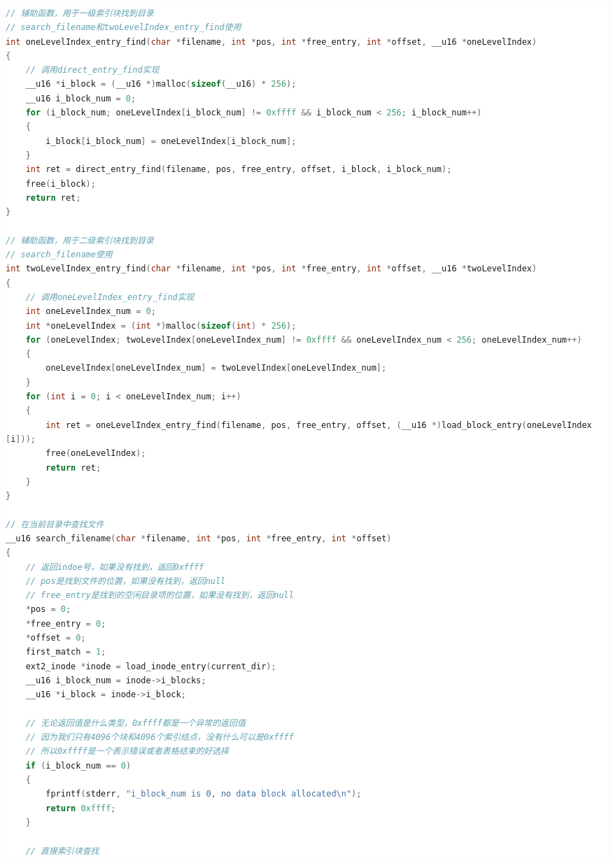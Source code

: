 ```C
// 辅助函数，用于一级索引块找到目录
// search_filename和twoLevelIndex_entry_find使用
int oneLevelIndex_entry_find(char *filename, int *pos, int *free_entry, int *offset, __u16 *oneLevelIndex)
{
    // 调用direct_entry_find实现
    __u16 *i_block = (__u16 *)malloc(sizeof(__u16) * 256);
    __u16 i_block_num = 0;
    for (i_block_num; oneLevelIndex[i_block_num] != 0xffff && i_block_num < 256; i_block_num++)
    {
        i_block[i_block_num] = oneLevelIndex[i_block_num];
    }
    int ret = direct_entry_find(filename, pos, free_entry, offset, i_block, i_block_num);
    free(i_block);
    return ret;
}

// 辅助函数，用于二级索引块找到目录
// search_filename使用
int twoLevelIndex_entry_find(char *filename, int *pos, int *free_entry, int *offset, __u16 *twoLevelIndex)
{
    // 调用oneLevelIndex_entry_find实现
    int oneLevelIndex_num = 0;
    int *oneLevelIndex = (int *)malloc(sizeof(int) * 256);
    for (oneLevelIndex; twoLevelIndex[oneLevelIndex_num] != 0xffff && oneLevelIndex_num < 256; oneLevelIndex_num++)
    {
        oneLevelIndex[oneLevelIndex_num] = twoLevelIndex[oneLevelIndex_num];
    }
    for (int i = 0; i < oneLevelIndex_num; i++)
    {
        int ret = oneLevelIndex_entry_find(filename, pos, free_entry, offset, (__u16 *)load_block_entry(oneLevelIndex[i]));
        free(oneLevelIndex);
        return ret;
    }
}

// 在当前目录中查找文件
__u16 search_filename(char *filename, int *pos, int *free_entry, int *offset)
{
    // 返回indoe号，如果没有找到，返回0xffff
    // pos是找到文件的位置，如果没有找到，返回null
    // free_entry是找到的空闲目录项的位置，如果没有找到，返回null
    *pos = 0;
    *free_entry = 0;
    *offset = 0;
    first_match = 1;
    ext2_inode *inode = load_inode_entry(current_dir);
    __u16 i_block_num = inode->i_blocks;
    __u16 *i_block = inode->i_block;

    // 无论返回值是什么类型，0xffff都是一个异常的返回值
    // 因为我们只有4096个块和4096个索引结点，没有什么可以是0xffff
    // 所以0xffff是一个表示错误或者表格结束的好选择
    if (i_block_num == 0)
    {
        fprintf(stderr, "i_block_num is 0, no data block allocated\n");
        return 0xffff;
    }

    // 直接索引块查找
```